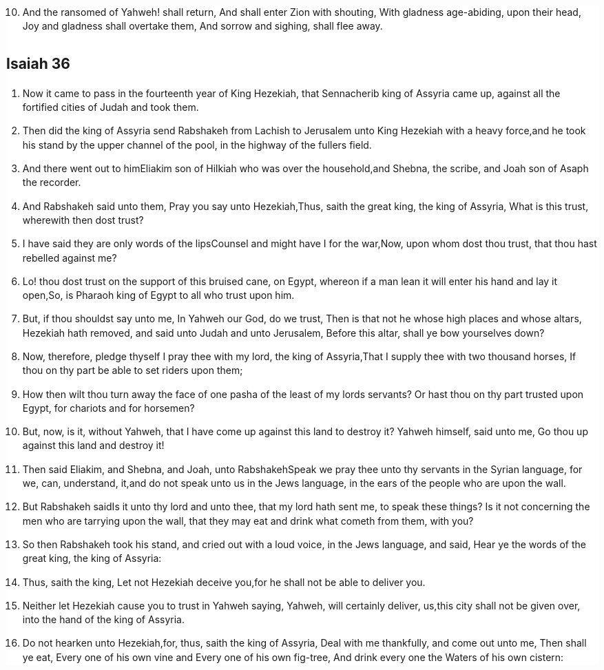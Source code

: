 10. And the ransomed of Yahweh! shall return, And shall enter Zion with shouting, With gladness age-abiding, upon their head, Joy and gladness shall overtake them, And sorrow and sighing, shall flee away.

## Isaiah 36

1. Now it came to pass in the fourteenth year of King Hezekiah, that Sennacherib king of Assyria came up, against all the fortified cities of Judah and took them.

2. Then did the king of Assyria send Rabshakeh from Lachish to Jerusalem unto King Hezekiah with a heavy force,and he took his stand by the upper channel of the pool, in the highway of the fullers field.

3. And there went out to himEliakim son of Hilkiah who was over the household,and Shebna, the scribe, and Joah son of Asaph the recorder.

4. And Rabshakeh said unto them, Pray you say unto Hezekiah,Thus, saith the great king, the king of Assyria, What is this trust, wherewith then dost trust?

5. I have said   they are only words of the lipsCounsel and might have I for the war,Now, upon whom dost thou trust, that thou hast rebelled against me?

6. Lo! thou dost trust on the support of this bruised cane, on Egypt, whereon if a man lean it will enter his hand and lay it open,So, is Pharaoh king of Egypt to all who trust upon him.

7. But, if thou shouldst say unto me, In Yahweh our God, do we trust, Then is that not he whose high places and whose altars, Hezekiah hath removed, and said unto Judah and unto Jerusalem, Before this altar, shall ye bow yourselves down?

8. Now, therefore, pledge thyself I pray thee with my lord, the king of Assyria,That I supply thee with two thousand horses, If thou on thy part be able to set riders upon them;

9. How then wilt thou turn away the face of one pasha of the least of my lords servants? Or hast thou on thy part trusted upon Egypt, for chariots and for horsemen?

10. But, now, is it, without Yahweh, that I have come up against this land to destroy it? Yahweh himself, said unto me, Go thou up against this land and destroy it!

11. Then said Eliakim, and Shebna, and Joah, unto RabshakehSpeak we pray thee unto thy servants in the Syrian language, for we, can, understand, it,and do not speak unto us in the Jews language, in the ears of the people who are upon the wall.

12. But Rabshakeh saidIs it unto thy lord and unto thee, that my lord hath sent me, to speak these things? Is it not concerning the men who are tarrying upon the wall, that they may eat and drink what cometh from them, with you?

13. So then Rabshakeh took his stand, and cried out with a loud voice, in the Jews language, and said, Hear ye the words of the great king, the king of Assyria:

14. Thus, saith the king, Let not Hezekiah deceive you,for he shall not be able to deliver you.

15. Neither let Hezekiah cause you to trust in Yahweh saying, Yahweh, will certainly deliver, us,this city shall not be given over, into the hand of the king of Assyria.

16. Do not hearken unto Hezekiah,for, thus, saith the king of Assyria, Deal with me thankfully, and come out unto me, Then shall ye eat, Every one of his own vine and Every one of his own fig-tree, And drink every one the Waters of his own cistern:
